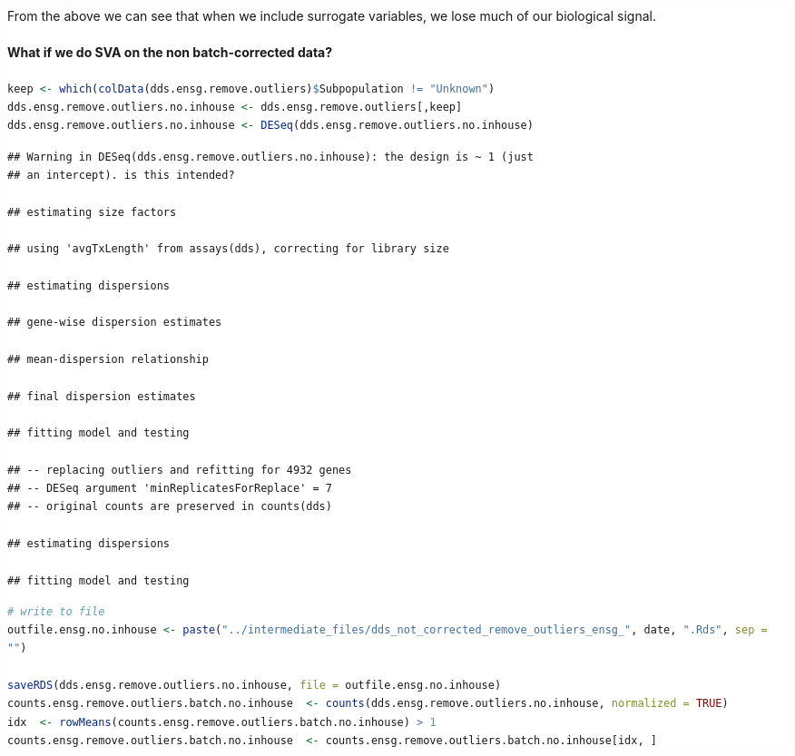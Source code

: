 From the above we can see that when we include surrogate variables, we
lose much of our biological signal.

#### What if we do SVA on the non batch-corrected data?

``` r
keep <- which(colData(dds.ensg.remove.outliers)$Subpopulation != "Unknown")
dds.ensg.remove.outliers.no.inhouse <- dds.ensg.remove.outliers[,keep]
dds.ensg.remove.outliers.no.inhouse <- DESeq(dds.ensg.remove.outliers.no.inhouse)
```

    ## Warning in DESeq(dds.ensg.remove.outliers.no.inhouse): the design is ~ 1 (just
    ## an intercept). is this intended?

    ## estimating size factors

    ## using 'avgTxLength' from assays(dds), correcting for library size

    ## estimating dispersions

    ## gene-wise dispersion estimates

    ## mean-dispersion relationship

    ## final dispersion estimates

    ## fitting model and testing

    ## -- replacing outliers and refitting for 4932 genes
    ## -- DESeq argument 'minReplicatesForReplace' = 7 
    ## -- original counts are preserved in counts(dds)

    ## estimating dispersions

    ## fitting model and testing

``` r
# write to file
outfile.ensg.no.inhouse <- paste("../intermediate_files/dds_not_corrected_remove_outliers_ensg_", date, ".Rds", sep = "")

saveRDS(dds.ensg.remove.outliers.no.inhouse, file = outfile.ensg.no.inhouse)
counts.ensg.remove.outliers.batch.no.inhouse  <- counts(dds.ensg.remove.outliers.no.inhouse, normalized = TRUE)
idx  <- rowMeans(counts.ensg.remove.outliers.batch.no.inhouse) > 1
counts.ensg.remove.outliers.batch.no.inhouse  <- counts.ensg.remove.outliers.batch.no.inhouse[idx, ]
```
